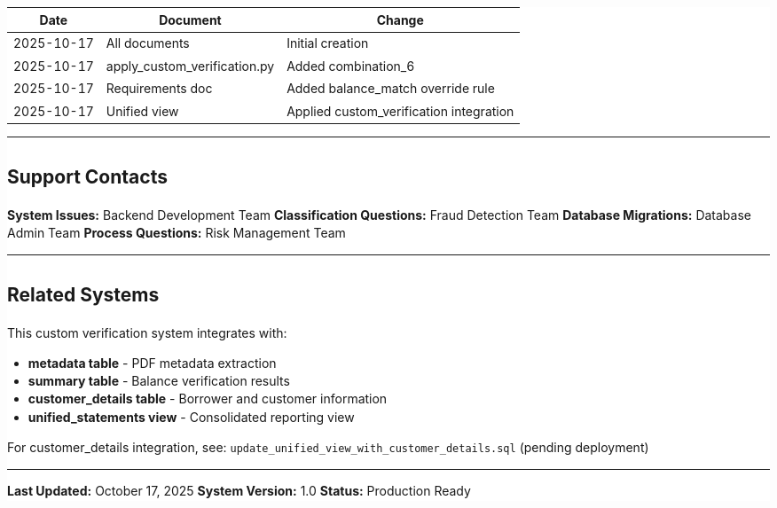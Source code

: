 | Date | Document | Change |
|------|----------|--------|
| 2025-10-17 | All documents | Initial creation |
| 2025-10-17 | apply_custom_verification.py | Added combination_6 |
| 2025-10-17 | Requirements doc | Added balance_match override rule |
| 2025-10-17 | Unified view | Applied custom_verification integration |

---

## Support Contacts

**System Issues:** Backend Development Team
**Classification Questions:** Fraud Detection Team
**Database Migrations:** Database Admin Team
**Process Questions:** Risk Management Team

---

## Related Systems

This custom verification system integrates with:
- **metadata table** - PDF metadata extraction
- **summary table** - Balance verification results
- **customer_details table** - Borrower and customer information
- **unified_statements view** - Consolidated reporting view

For customer_details integration, see: `update_unified_view_with_customer_details.sql` (pending deployment)

---

**Last Updated:** October 17, 2025
**System Version:** 1.0
**Status:** Production Ready
